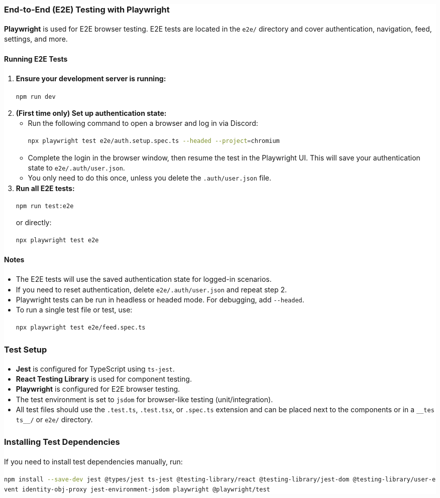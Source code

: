 ### End-to-End (E2E) Testing with Playwright

**Playwright** is used for E2E browser testing. E2E tests are located in the `e2e/` directory and cover authentication, navigation, feed, settings, and more.

#### Running E2E Tests

1. **Ensure your development server is running:**
   ```bash
   npm run dev
   ```
2. **(First time only) Set up authentication state:**
   - Run the following command to open a browser and log in via Discord:
     ```bash
     npx playwright test e2e/auth.setup.spec.ts --headed --project=chromium
     ```
   - Complete the login in the browser window, then resume the test in the Playwright UI. This will save your authentication state to `e2e/.auth/user.json`.
   - You only need to do this once, unless you delete the `.auth/user.json` file.
3. **Run all E2E tests:**
   ```bash
   npm run test:e2e
   ```
   or directly:
   ```bash
   npx playwright test e2e
   ```

#### Notes

- The E2E tests will use the saved authentication state for logged-in scenarios.
- If you need to reset authentication, delete `e2e/.auth/user.json` and repeat step 2.
- Playwright tests can be run in headless or headed mode. For debugging, add `--headed`.
- To run a single test file or test, use:
  ```bash
  npx playwright test e2e/feed.spec.ts
  ```

### Test Setup

- **Jest** is configured for TypeScript using `ts-jest`.
- **React Testing Library** is used for component testing.
- **Playwright** is configured for E2E browser testing.
- The test environment is set to `jsdom` for browser-like testing (unit/integration).
- All test files should use the `.test.ts`, `.test.tsx`, or `.spec.ts` extension and can be placed next to the components or in a `__tests__/` or `e2e/` directory.

### Installing Test Dependencies

If you need to install test dependencies manually, run:

```bash
npm install --save-dev jest @types/jest ts-jest @testing-library/react @testing-library/jest-dom @testing-library/user-event identity-obj-proxy jest-environment-jsdom playwright @playwright/test
```
